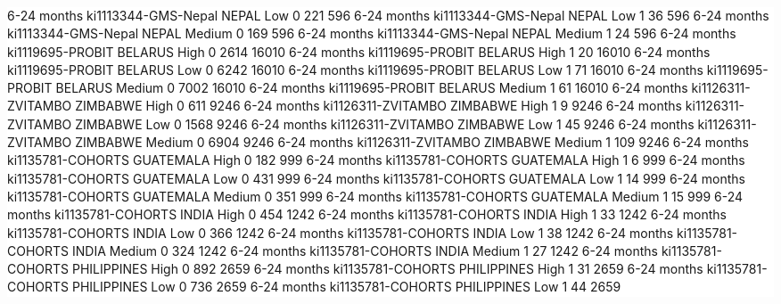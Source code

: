 6-24 months   ki1113344-GMS-Nepal        NEPAL                          Low                 0      221     596
6-24 months   ki1113344-GMS-Nepal        NEPAL                          Low                 1       36     596
6-24 months   ki1113344-GMS-Nepal        NEPAL                          Medium              0      169     596
6-24 months   ki1113344-GMS-Nepal        NEPAL                          Medium              1       24     596
6-24 months   ki1119695-PROBIT           BELARUS                        High                0     2614   16010
6-24 months   ki1119695-PROBIT           BELARUS                        High                1       20   16010
6-24 months   ki1119695-PROBIT           BELARUS                        Low                 0     6242   16010
6-24 months   ki1119695-PROBIT           BELARUS                        Low                 1       71   16010
6-24 months   ki1119695-PROBIT           BELARUS                        Medium              0     7002   16010
6-24 months   ki1119695-PROBIT           BELARUS                        Medium              1       61   16010
6-24 months   ki1126311-ZVITAMBO         ZIMBABWE                       High                0      611    9246
6-24 months   ki1126311-ZVITAMBO         ZIMBABWE                       High                1        9    9246
6-24 months   ki1126311-ZVITAMBO         ZIMBABWE                       Low                 0     1568    9246
6-24 months   ki1126311-ZVITAMBO         ZIMBABWE                       Low                 1       45    9246
6-24 months   ki1126311-ZVITAMBO         ZIMBABWE                       Medium              0     6904    9246
6-24 months   ki1126311-ZVITAMBO         ZIMBABWE                       Medium              1      109    9246
6-24 months   ki1135781-COHORTS          GUATEMALA                      High                0      182     999
6-24 months   ki1135781-COHORTS          GUATEMALA                      High                1        6     999
6-24 months   ki1135781-COHORTS          GUATEMALA                      Low                 0      431     999
6-24 months   ki1135781-COHORTS          GUATEMALA                      Low                 1       14     999
6-24 months   ki1135781-COHORTS          GUATEMALA                      Medium              0      351     999
6-24 months   ki1135781-COHORTS          GUATEMALA                      Medium              1       15     999
6-24 months   ki1135781-COHORTS          INDIA                          High                0      454    1242
6-24 months   ki1135781-COHORTS          INDIA                          High                1       33    1242
6-24 months   ki1135781-COHORTS          INDIA                          Low                 0      366    1242
6-24 months   ki1135781-COHORTS          INDIA                          Low                 1       38    1242
6-24 months   ki1135781-COHORTS          INDIA                          Medium              0      324    1242
6-24 months   ki1135781-COHORTS          INDIA                          Medium              1       27    1242
6-24 months   ki1135781-COHORTS          PHILIPPINES                    High                0      892    2659
6-24 months   ki1135781-COHORTS          PHILIPPINES                    High                1       31    2659
6-24 months   ki1135781-COHORTS          PHILIPPINES                    Low                 0      736    2659
6-24 months   ki1135781-COHORTS          PHILIPPINES                    Low                 1       44    2659